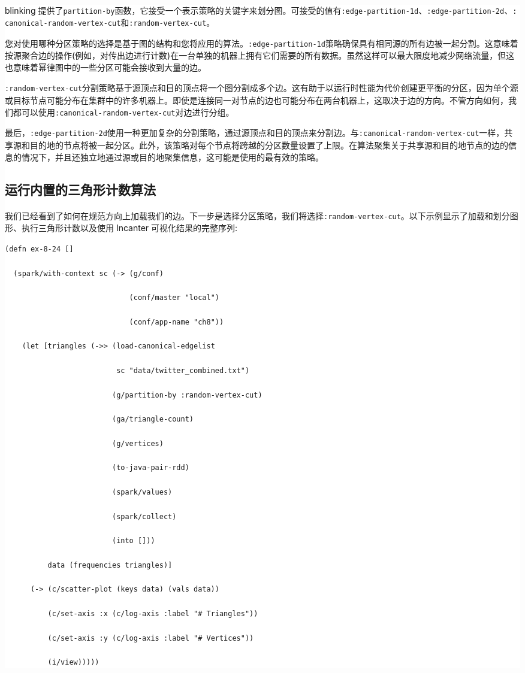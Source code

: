blinking 提供了`partition-by`函数，它接受一个表示策略的关键字来划分图。可接受的值有`:edge-partition-1d`、`:edge-partition-2d`、`:canonical-random-vertex-cut`和`:random-vertex-cut`。

您对使用哪种分区策略的选择是基于图的结构和您将应用的算法。`:edge-partition-1d`策略确保具有相同源的所有边被一起分割。这意味着按源聚合边的操作(例如，对传出边进行计数)在一台单独的机器上拥有它们需要的所有数据。虽然这样可以最大限度地减少网络流量，但这也意味着幂律图中的一些分区可能会接收到大量的边。

`:random-vertex-cut`分割策略基于源顶点和目的顶点将一个图分割成多个边。这有助于以运行时性能为代价创建更平衡的分区，因为单个源或目标节点可能分布在集群中的许多机器上。即使是连接同一对节点的边也可能分布在两台机器上，这取决于边的方向。不管方向如何，我们都可以使用`:canonical-random-vertex-cut`对边进行分组。

最后，`:edge-partition-2d`使用一种更加复杂的分割策略，通过源顶点和目的顶点来分割边。与`:canonical-random-vertex-cut`一样，共享源和目的地的节点将被一起分区。此外，该策略对每个节点将跨越的分区数量设置了上限。在算法聚集关于共享源和目的地节点的边的信息的情况下，并且还独立地通过源或目的地聚集信息，这可能是使用的最有效的策略。

## 运行内置的三角形计数算法

我们已经看到了如何在规范方向上加载我们的边。下一步是选择分区策略，我们将选择`:random-vertex-cut`。以下示例显示了加载和划分图形、执行三角形计数以及使用 Incanter 可视化结果的完整序列:

```
(defn ex-8-24 []

  (spark/with-context sc (-> (g/conf)

                             (conf/master "local")

                             (conf/app-name "ch8"))

    (let [triangles (->> (load-canonical-edgelist

                          sc "data/twitter_combined.txt")

                         (g/partition-by :random-vertex-cut)

                         (ga/triangle-count)

                         (g/vertices)

                         (to-java-pair-rdd)

                         (spark/values)

                         (spark/collect)

                         (into []))

          data (frequencies triangles)]

      (-> (c/scatter-plot (keys data) (vals data))

          (c/set-axis :x (c/log-axis :label "# Triangles"))

          (c/set-axis :y (c/log-axis :label "# Vertices"))

          (i/view)))))
```
